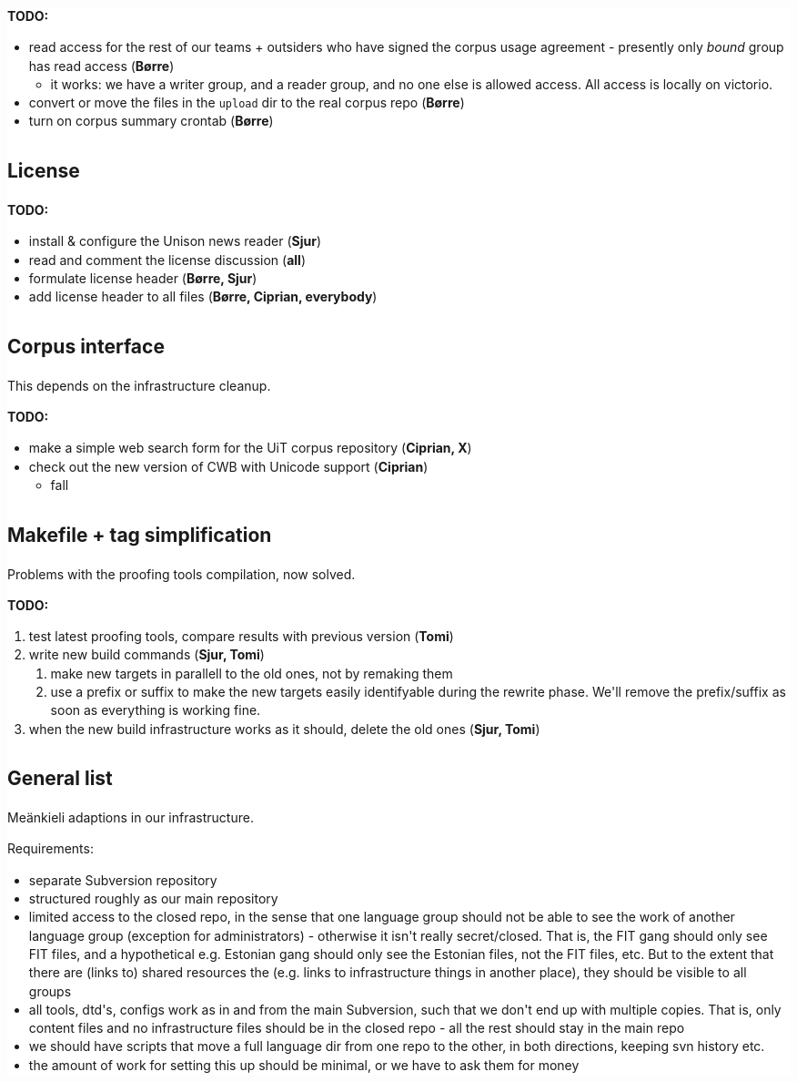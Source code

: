 **TODO:**
* read access for the rest of our teams + outsiders who have signed the corpus
  usage agreement - presently only *bound* group has read access (**Børre**)
    - it works: we have a writer group, and a reader group, and no one else is
   allowed access. All access is locally on victorio.
* convert or move the files in the `upload` dir to the real corpus repo
  (**Børre**)
* turn on corpus summary crontab (**Børre**)

## License

**TODO:**
* install & configure the Unison news reader (**Sjur**)
* read and comment the license discussion (**all**)
* formulate license header (**Børre, Sjur**)
* add license header to all files (**Børre, Ciprian, everybody**)

## Corpus interface

This depends on the infrastructure cleanup.

**TODO:**
* make a simple web search form for the UiT corpus repository (**Ciprian, X**)
* check out the new version of CWB with Unicode support (**Ciprian**)
    - fall

## Makefile + tag simplification

Problems with the proofing tools compilation, now solved.

**TODO:**
1. test latest proofing tools, compare results with previous version (**Tomi**)
1. write new build commands (**Sjur, Tomi**)
    1. make new targets in parallell to the old ones, not by remaking them
    1. use a prefix or suffix to make the new targets easily identifyable during
   the rewrite phase. We'll remove the prefix/suffix as soon as everything is
   working fine.
1. when the new build infrastructure works as it should, delete the old ones
   (**Sjur, Tomi**)

## General list

Meänkieli adaptions in our infrastructure.

Requirements:
* separate Subversion repository
* structured roughly as our main repository
* limited access to the closed repo, in the sense that one language group
  should not be able to see the work of another language group (exception for
  administrators) - otherwise it isn't really secret/closed. That is, the FIT
  gang should only see FIT files, and a hypothetical e.g. Estonian gang should
  only see the Estonian files, not the FIT files, etc. But to the extent that
  there are (links to) shared resources the (e.g. links to infrastructure
  things in another place), they should be visible to all groups
* all tools, dtd's, configs work as in and from the main Subversion, such that
  we don't end up with multiple copies. That is, only content files and no
  infrastructure files should be in the closed repo - all the rest should stay
  in the main repo
* we should have scripts that move a full language dir from one repo to the
  other, in both directions, keeping svn history etc.
* the amount of work for setting this up should be minimal, or we have to ask
  them for money
